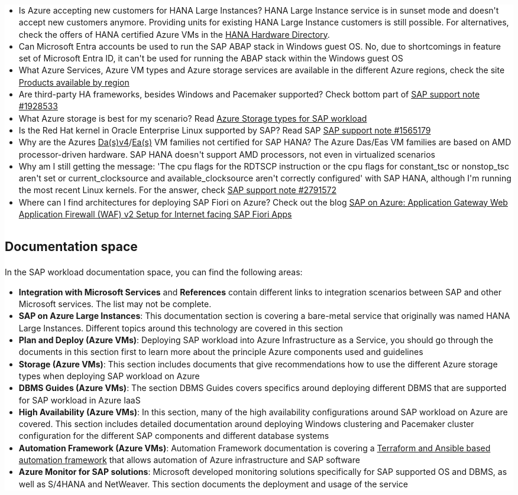 - Is Azure accepting new customers for HANA Large Instances? HANA Large Instance service is in sunset mode and doesn't accept new customers anymore. Providing units for existing HANA Large Instance customers is still possible. For alternatives, check the offers of HANA certified Azure VMs in the [HANA Hardware Directory](https://www.sap.com/dmc/exp/2014-09-02-hana-hardware/enEN/#/solutions?filters=iaas;ve:24).
- Can Microsoft Entra accounts be used to run the SAP ABAP stack in Windows guest OS. No, due to shortcomings in feature set of Microsoft Entra ID, it can't be used for running the ABAP stack within the Windows guest OS
- What Azure Services, Azure VM types and Azure storage services are available in the different Azure regions, check the site [Products available by region](https://azure.microsoft.com/global-infrastructure/services/)
- Are third-party HA frameworks, besides Windows and Pacemaker supported? Check bottom part of [SAP support note #1928533](https://launchpad.support.sap.com/#/notes/1928533)
- What Azure storage is best for my scenario? Read [Azure Storage types for SAP workload](./planning-guide-storage.md)
- Is the Red Hat kernel in Oracle Enterprise Linux supported by SAP? Read SAP [SAP support note #1565179](https://launchpad.support.sap.com/#/notes/1565179)
- Why are the Azures [Da(s)v4](../../virtual-machines/dav4-dasv4-series.md)/[Ea(s)](../../virtual-machines/eav4-easv4-series.md) VM families not certified for SAP HANA? The Azure Das/Eas VM families are based on AMD processor-driven hardware. SAP HANA doesn't support AMD processors, not even in virtualized scenarios
- Why am I still getting the message: 'The cpu flags for the RDTSCP instruction or the cpu flags for constant_tsc or nonstop_tsc aren't set or current_clocksource and available_clocksource aren't correctly configured' with SAP HANA, although I'm running the most recent Linux kernels. For the answer, check [SAP support note #2791572](https://launchpad.support.sap.com/#/notes/2791572)
- Where can I find architectures for deploying SAP Fiori on Azure? Check out the blog [SAP on Azure: Application Gateway Web Application Firewall (WAF) v2 Setup for Internet facing SAP Fiori Apps](https://blogs.sap.com/2020/12/03/sap-on-azure-application-gateway-web-application-firewall-waf-v2-setup-for-internet-facing-sap-fiori-apps/)

## Documentation space

In the SAP workload documentation space, you can find the following areas:

- **Integration with Microsoft Services** and **References** contain different links to integration scenarios between SAP and other Microsoft services. The list may not be complete.
- **SAP on Azure Large Instances**: This documentation section is covering a bare-metal service that originally was named HANA Large Instances. Different topics around this technology are covered in this section
- **Plan and Deploy (Azure VMs)**: Deploying SAP workload into Azure Infrastructure as a Service, you should go through the documents in this section first to learn more about the principle Azure components used and guidelines
- **Storage (Azure VMs)**: This section includes documents that give recommendations how to use the different Azure storage types when deploying SAP workload on Azure
- **DBMS Guides (Azure VMs)**: The section DBMS Guides covers specifics around deploying different DBMS that are supported for SAP workload in Azure IaaS
- **High Availability (Azure VMs)**: In this section, many of the high availability configurations around SAP workload on Azure are covered. This section includes detailed documentation around deploying Windows clustering and Pacemaker cluster configuration for the different SAP components and different database systems
- **Automation Framework (Azure VMs)**: Automation Framework documentation is covering a [Terraform and Ansible based automation framework](https://github.com/Azure/sap-automation) that allows automation of Azure infrastructure and SAP software
- **Azure Monitor for SAP solutions**: Microsoft developed monitoring solutions specifically for SAP supported OS and DBMS, as well as S/4HANA and NetWeaver. This section documents the deployment and usage of the service
